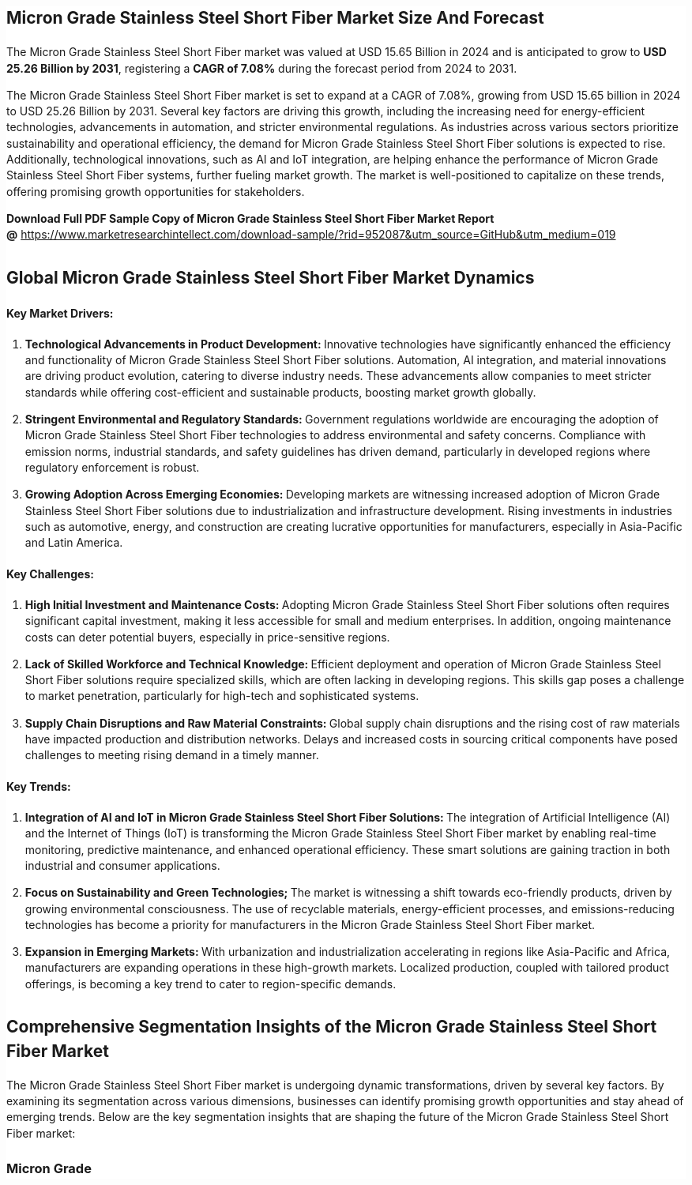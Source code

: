 <h2>Micron Grade Stainless Steel Short Fiber Market Size And Forecast</h2><p>The Micron Grade Stainless Steel Short Fiber market was valued at USD 15.65 Billion in 2024 and is anticipated to grow to <strong>USD 25.26 Billion by 2031</strong>, registering a <strong>CAGR of 7.08%</strong> during the forecast period from 2024 to 2031.</p><p>The Micron Grade Stainless Steel Short Fiber market is set to expand at a CAGR of 7.08%, growing from USD 15.65 billion in 2024 to USD 25.26 Billion by 2031. Several key factors are driving this growth, including the increasing need for energy-efficient technologies, advancements in automation, and stricter environmental regulations. As industries across various sectors prioritize sustainability and operational efficiency, the demand for Micron Grade Stainless Steel Short Fiber solutions is expected to rise. Additionally, technological innovations, such as AI and IoT integration, are helping enhance the performance of Micron Grade Stainless Steel Short Fiber systems, further fueling market growth. The market is well-positioned to capitalize on these trends, offering promising growth opportunities for stakeholders.</p><p><strong>Download Full PDF Sample Copy of Micron Grade Stainless Steel Short Fiber Market Report @</strong>&nbsp;<a href="https://www.marketresearchintellect.com/download-sample/?rid=952087&amp;utm_source=GitHub&amp;utm_medium=019">https://www.marketresearchintellect.com/download-sample/?rid=952087&amp;utm_source=GitHub&amp;utm_medium=019</a></p><h2>Global Micron Grade Stainless Steel Short Fiber Market Dynamics</h2><h4><strong>Key Market Drivers:</strong></h4><ol><li><p><strong>Technological Advancements in Product Development:&nbsp;</strong>Innovative technologies have significantly enhanced the efficiency and functionality of Micron Grade Stainless Steel Short Fiber solutions. Automation, AI integration, and material innovations are driving product evolution, catering to diverse industry needs. These advancements allow companies to meet stricter standards while offering cost-efficient and sustainable products, boosting market growth globally.</p></li><li><p><strong>Stringent Environmental and Regulatory Standards:&nbsp;</strong>Government regulations worldwide are encouraging the adoption of Micron Grade Stainless Steel Short Fiber technologies to address environmental and safety concerns. Compliance with emission norms, industrial standards, and safety guidelines has driven demand, particularly in developed regions where regulatory enforcement is robust.</p></li><li><p><strong>Growing Adoption Across Emerging Economies:&nbsp;</strong>Developing markets are witnessing increased adoption of Micron Grade Stainless Steel Short Fiber solutions due to industrialization and infrastructure development. Rising investments in industries such as automotive, energy, and construction are creating lucrative opportunities for manufacturers, especially in Asia-Pacific and Latin America.</p></li></ol><h4><strong>Key Challenges:</strong></h4><ol><li><p><strong>High Initial Investment and Maintenance Costs:&nbsp;</strong>Adopting Micron Grade Stainless Steel Short Fiber solutions often requires significant capital investment, making it less accessible for small and medium enterprises. In addition, ongoing maintenance costs can deter potential buyers, especially in price-sensitive regions.</p></li><li><p><strong>Lack of Skilled Workforce and Technical Knowledge:&nbsp;</strong>Efficient deployment and operation of Micron Grade Stainless Steel Short Fiber solutions require specialized skills, which are often lacking in developing regions. This skills gap poses a challenge to market penetration, particularly for high-tech and sophisticated systems.</p></li><li><p><strong>Supply Chain Disruptions and Raw Material Constraints:&nbsp;</strong>Global supply chain disruptions and the rising cost of raw materials have impacted production and distribution networks. Delays and increased costs in sourcing critical components have posed challenges to meeting rising demand in a timely manner.</p></li></ol><h4><strong>Key Trends:</strong></h4><ol><li><p><strong>Integration of AI and IoT in Micron Grade Stainless Steel Short Fiber Solutions:&nbsp;</strong>The integration of Artificial Intelligence (AI) and the Internet of Things (IoT) is transforming the Micron Grade Stainless Steel Short Fiber market by enabling real-time monitoring, predictive maintenance, and enhanced operational efficiency. These smart solutions are gaining traction in both industrial and consumer applications.</p></li><li><p><strong>Focus on Sustainability and Green Technologies;&nbsp;</strong>The market is witnessing a shift towards eco-friendly products, driven by growing environmental consciousness. The use of recyclable materials, energy-efficient processes, and emissions-reducing technologies has become a priority for manufacturers in the Micron Grade Stainless Steel Short Fiber market.</p></li><li><p><strong>Expansion in Emerging Markets:&nbsp;</strong>With urbanization and industrialization accelerating in regions like Asia-Pacific and Africa, manufacturers are expanding operations in these high-growth markets. Localized production, coupled with tailored product offerings, is becoming a key trend to cater to region-specific demands.</p></li></ol><div class="article-main__content" data-test-id="publishing-text-block"><h2>Comprehensive Segmentation Insights of the Micron Grade Stainless Steel Short Fiber Market</h2><p>The Micron Grade Stainless Steel Short Fiber market is undergoing dynamic transformations, driven by several key factors. By examining its segmentation across various dimensions, businesses can identify promising growth opportunities and stay ahead of emerging trends. Below are the key segmentation insights that are shaping the future of the Micron Grade Stainless Steel Short Fiber market:</p><h3><strong>Micron Grade